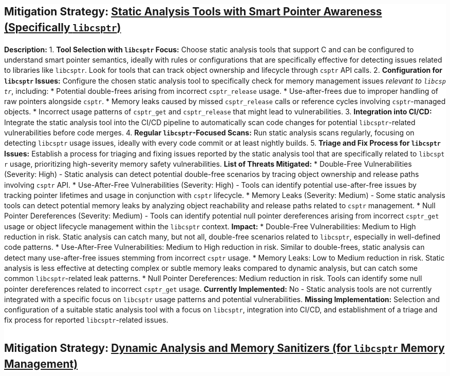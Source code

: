 ## Mitigation Strategy: [Static Analysis Tools with Smart Pointer Awareness (Specifically `libcsptr`)](./mitigation_strategies/static_analysis_tools_with_smart_pointer_awareness__specifically__libcsptr__.md)

**Description:**
    1.  **Tool Selection with `libcsptr` Focus:** Choose static analysis tools that support C and can be configured to understand smart pointer semantics, ideally with rules or configurations that are specifically effective for detecting issues related to libraries like `libcsptr`.  Look for tools that can track object ownership and lifecycle through `csptr` API calls.
    2.  **Configuration for `libcsptr` Issues:** Configure the chosen static analysis tool to specifically check for memory management issues *relevant to `libcsptr`*, including:
        *   Potential double-frees arising from incorrect `csptr_release` usage.
        *   Use-after-frees due to improper handling of raw pointers alongside `csptr`.
        *   Memory leaks caused by missed `csptr_release` calls or reference cycles involving `csptr`-managed objects.
        *   Incorrect usage patterns of `csptr_get` and `csptr_release` that might lead to vulnerabilities.
    3.  **Integration into CI/CD:** Integrate the static analysis tool into the CI/CD pipeline to automatically scan code changes for potential `libcsptr`-related vulnerabilities before code merges.
    4.  **Regular `libcsptr`-Focused Scans:** Run static analysis scans regularly, focusing on detecting `libcsptr` usage issues, ideally with every code commit or at least nightly builds.
    5.  **Triage and Fix Process for `libcsptr` Issues:** Establish a process for triaging and fixing issues reported by the static analysis tool that are specifically related to `libcsptr` usage, prioritizing high-severity memory safety vulnerabilities.
**List of Threats Mitigated:**
    *   Double-Free Vulnerabilities (Severity: High) - Static analysis can detect potential double-free scenarios by tracing object ownership and release paths involving `csptr` API.
    *   Use-After-Free Vulnerabilities (Severity: High) - Tools can identify potential use-after-free issues by tracking pointer lifetimes and usage in conjunction with `csptr` lifecycle.
    *   Memory Leaks (Severity: Medium) - Some static analysis tools can detect potential memory leaks by analyzing object reachability and release paths related to `csptr` management.
    *   Null Pointer Dereferences (Severity: Medium) - Tools can identify potential null pointer dereferences arising from incorrect `csptr_get` usage or object lifecycle management within the `libcsptr` context.
**Impact:**
    *   Double-Free Vulnerabilities: Medium to High reduction in risk. Static analysis can catch many, but not all, double-free scenarios related to `libcsptr`, especially in well-defined code patterns.
    *   Use-After-Free Vulnerabilities: Medium to High reduction in risk. Similar to double-frees, static analysis can detect many use-after-free issues stemming from incorrect `csptr` usage.
    *   Memory Leaks: Low to Medium reduction in risk. Static analysis is less effective at detecting complex or subtle memory leaks compared to dynamic analysis, but can catch some common `libcsptr`-related leak patterns.
    *   Null Pointer Dereferences: Medium reduction in risk. Tools can identify some null pointer dereferences related to incorrect `csptr_get` usage.
**Currently Implemented:** No - Static analysis tools are not currently integrated with a specific focus on `libcsptr` usage patterns and potential vulnerabilities.
**Missing Implementation:** Selection and configuration of a suitable static analysis tool with a focus on `libcsptr`, integration into CI/CD, and establishment of a triage and fix process for reported `libcsptr`-related issues.

## Mitigation Strategy: [Dynamic Analysis and Memory Sanitizers (for `libcsptr` Memory Management)](./mitigation_strategies/dynamic_analysis_and_memory_sanitizers__for__libcsptr__memory_management_.md)
